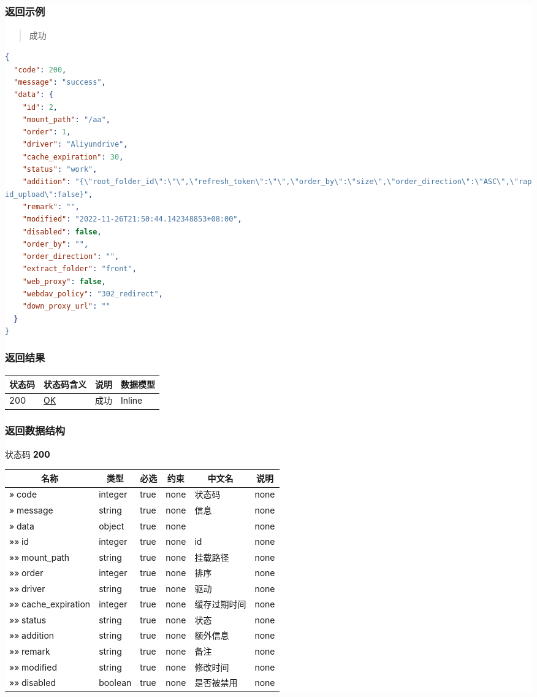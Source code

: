 ### 返回示例

> 成功

```json
{
  "code": 200,
  "message": "success",
  "data": {
    "id": 2,
    "mount_path": "/aa",
    "order": 1,
    "driver": "Aliyundrive",
    "cache_expiration": 30,
    "status": "work",
    "addition": "{\"root_folder_id\":\"\",\"refresh_token\":\"\",\"order_by\":\"size\",\"order_direction\":\"ASC\",\"rapid_upload\":false}",
    "remark": "",
    "modified": "2022-11-26T21:50:44.142348853+08:00",
    "disabled": false,
    "order_by": "",
    "order_direction": "",
    "extract_folder": "front",
    "web_proxy": false,
    "webdav_policy": "302_redirect",
    "down_proxy_url": ""
  }
}
```

### 返回结果

| 状态码 | 状态码含义                                              | 说明 | 数据模型 |
| ------ | ------------------------------------------------------- | ---- | -------- |
| 200    | [OK](https://tools.ietf.org/html/rfc7231#section-6.3.1) | 成功 | Inline   |

### 返回数据结构

状态码 **200**

| 名称                | 类型    | 必选 | 约束 | 中文名       | 说明 |
| ------------------- | ------- | ---- | ---- | ------------ | ---- |
| » code              | integer | true | none | 状态码       | none |
| » message           | string  | true | none | 信息         | none |
| » data              | object  | true | none |              | none |
| »» id               | integer | true | none | id           | none |
| »» mount_path       | string  | true | none | 挂载路径     | none |
| »» order            | integer | true | none | 排序         | none |
| »» driver           | string  | true | none | 驱动         | none |
| »» cache_expiration | integer | true | none | 缓存过期时间 | none |
| »» status           | string  | true | none | 状态         | none |
| »» addition         | string  | true | none | 额外信息     | none |
| »» remark           | string  | true | none | 备注         | none |
| »» modified         | string  | true | none | 修改时间     | none |
| »» disabled         | boolean | true | none | 是否被禁用   | none |